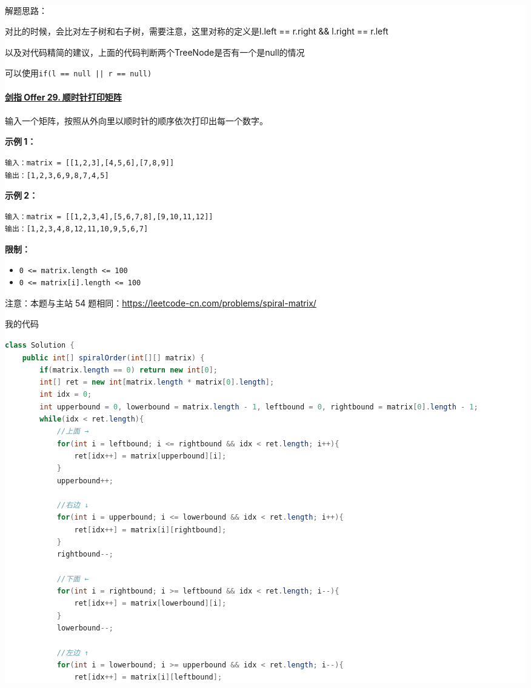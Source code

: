 

解题思路：

对比的时候，会比对左子树和右子树，需要注意，这里对称的定义是l.left == r.right && l.right == r.left

以及对代码精简的建议，上面的代码判断两个TreeNode是否有一个是null的情况

可以使用`if(l == null || r == null)`



#### [剑指 Offer 29. 顺时针打印矩阵](https://leetcode.cn/problems/shun-shi-zhen-da-yin-ju-zhen-lcof/)

输入一个矩阵，按照从外向里以顺时针的顺序依次打印出每一个数字。

 

**示例 1：**

```
输入：matrix = [[1,2,3],[4,5,6],[7,8,9]]
输出：[1,2,3,6,9,8,7,4,5]
```

**示例 2：**

```
输入：matrix = [[1,2,3,4],[5,6,7,8],[9,10,11,12]]
输出：[1,2,3,4,8,12,11,10,9,5,6,7]
```

 

**限制：**

- `0 <= matrix.length <= 100`
- `0 <= matrix[i].length <= 100`

注意：本题与主站 54 题相同：https://leetcode-cn.com/problems/spiral-matrix/

我的代码

```java
class Solution {
    public int[] spiralOrder(int[][] matrix) {
        if(matrix.length == 0) return new int[0];
        int[] ret = new int[matrix.length * matrix[0].length];
        int idx = 0;
        int upperbound = 0, lowerbound = matrix.length - 1, leftbound = 0, rightbound = matrix[0].length - 1;
        while(idx < ret.length){
            //上面 →
            for(int i = leftbound; i <= rightbound && idx < ret.length; i++){
                ret[idx++] = matrix[upperbound][i];
            }
            upperbound++;

            //右边 ↓
            for(int i = upperbound; i <= lowerbound && idx < ret.length; i++){
                ret[idx++] = matrix[i][rightbound];
            }
            rightbound--;

            //下面 ←
            for(int i = rightbound; i >= leftbound && idx < ret.length; i--){
                ret[idx++] = matrix[lowerbound][i];
            }
            lowerbound--;

            //左边 ↑
            for(int i = lowerbound; i >= upperbound && idx < ret.length; i--){
                ret[idx++] = matrix[i][leftbound];
```